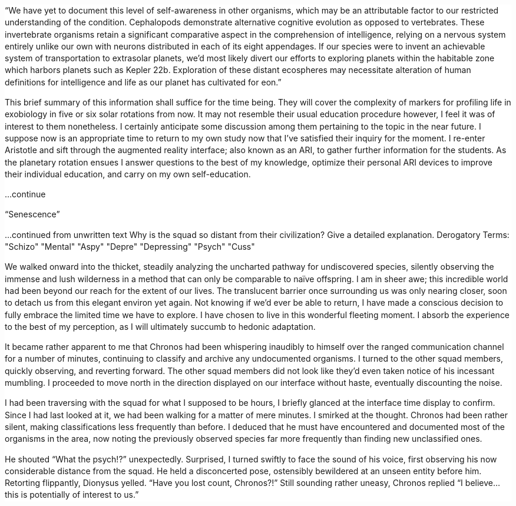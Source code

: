 “We have yet to document this level of self-awareness in other organisms, which may be an attributable factor to our restricted understanding of the condition. Cephalopods demonstrate alternative cognitive evolution as opposed to vertebrates. These invertebrate organisms retain a significant comparative aspect in the comprehension of intelligence, relying on a nervous system entirely unlike our own with neurons distributed in each of its eight appendages. If our species were to invent an achievable system of transportation to extrasolar planets, we’d most likely divert our efforts to exploring planets within the habitable zone which harbors planets such as Kepler 22b. Exploration of these distant ecospheres may necessitate alteration of human definitions for intelligence and life as our planet has cultivated for eon.”

This brief summary of this information shall suffice for the time being. They will cover the complexity of markers for profiling life in exobiology in five or six solar rotations from now. It may not resemble their usual education procedure however, I feel it was of interest to them nonetheless. I certainly anticipate some discussion among them pertaining to the topic in the near future. I suppose now is an appropriate time to return to my own study now that I’ve satisfied their inquiry for the moment. I re-enter Aristotle and sift through the augmented reality interface; also known as an ARI, to gather further information for the students. As the planetary rotation ensues I answer questions to the best of my knowledge, optimize their personal ARI devices to improve their individual education, and carry on my own self-education. 

…continue



“Senescence”

…continued from unwritten text
Why is the squad so distant from their civilization? Give a detailed explanation.
Derogatory Terms: "Schizo" "Mental" "Aspy" "Depre" "Depressing" "Psych" "Cuss"

We walked onward into the thicket, steadily analyzing the uncharted pathway for undiscovered species, silently observing the immense and lush wilderness in a method that can only be comparable to naïve offspring. I am in sheer awe; this incredible world had been beyond our reach for the extent of our lives. The translucent barrier once surrounding us was only nearing closer, soon to detach us from this elegant environ yet again. Not knowing if we’d ever be able to return, I have made a conscious decision to fully embrace the limited time we have to explore. I have chosen to live in this wonderful fleeting moment. I absorb the experience to the best of my perception, as I will ultimately succumb to hedonic adaptation.

It became rather apparent to me that Chronos had been whispering inaudibly to himself over the ranged communication channel for a number of minutes, continuing to classify and archive any undocumented organisms. I turned to the other squad members, quickly observing, and reverting forward. The other squad members did not look like they’d even taken notice of his incessant mumbling. I proceeded to move north in the direction displayed on our interface without haste, eventually discounting the noise.

I had been traversing with the squad for what I supposed to be hours, I briefly glanced at the interface time display to confirm. Since I had last looked at it, we had been walking for a matter of mere minutes. I smirked at the thought. Chronos had been rather silent, making classifications less frequently than before. I deduced that he must have encountered and documented most of the organisms in the area, now noting the previously observed species far more frequently than finding new unclassified ones. 

He shouted “What the psych!?” unexpectedly. Surprised, I turned swiftly to face the sound of his voice, first observing his now considerable distance from the squad. He held a disconcerted pose, ostensibly bewildered at an unseen entity before him. Retorting flippantly, Dionysus yelled. “Have you lost count, Chronos?!” Still sounding rather uneasy, Chronos replied “I believe…this is potentially of interest to us.”

